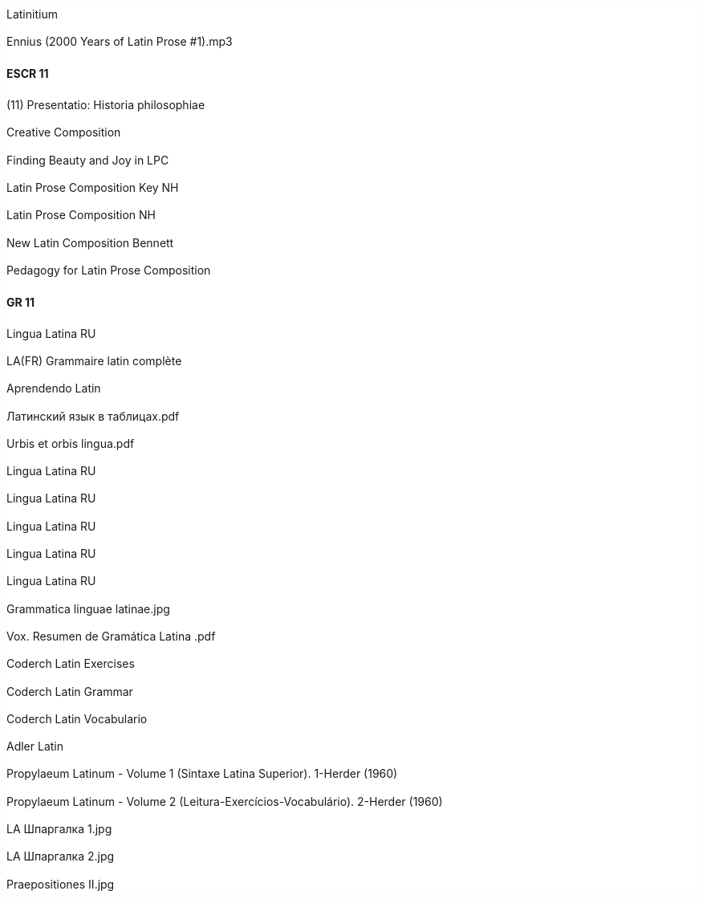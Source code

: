 Latinitium

Ennius (2000 Years of Latin Prose #1).mp3


#### ESCR 11

(11) Presentatio: Historia philosophiae

Creative Composition

Finding Beauty and Joy in LPC

Latin Prose Composition Key NH

Latin Prose Composition NH

New Latin Composition Bennett

Pedagogy for Latin Prose Composition


#### GR 11

Lingua Latina RU

LA(FR) Grammaire latin complète

Aprendendo Latin

Латинский язык в таблицах.pdf

Urbis et orbis lingua.pdf

Lingua Latina RU

Lingua Latina RU

Lingua Latina RU

Lingua Latina RU

Lingua Latina RU

Grammatica linguae latinae.jpg

Vox. Resumen de Gramática Latina .pdf

Coderch Latin Exercises

Coderch Latin Grammar

Coderch Latin Vocabulario

Adler Latin

Propylaeum Latinum - Volume 1 (Sintaxe Latina Superior). 1-Herder (1960)

Propylaeum Latinum - Volume 2 (Leitura-Exercícios-Vocabulário). 2-Herder (1960)

LA Шпаргалка 1.jpg

LA Шпаргалка 2.jpg

Praepositiones II.jpg

